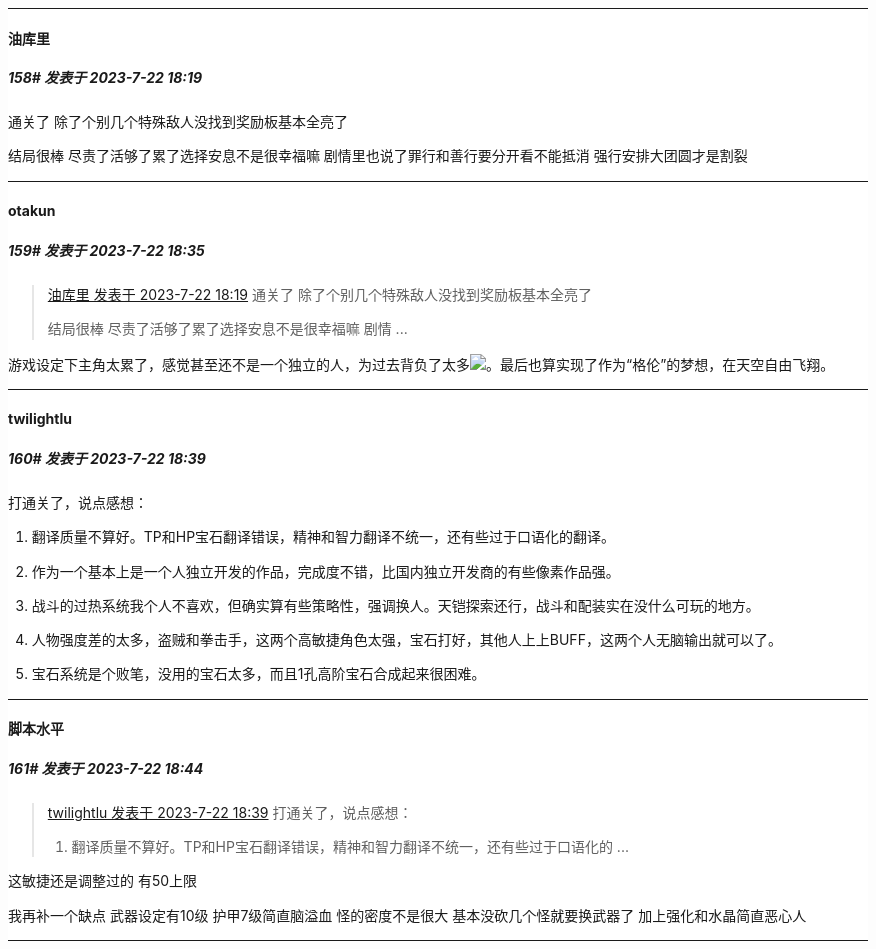 *****

####  油库里  
##### 158#       发表于 2023-7-22 18:19

通关了 除了个别几个特殊敌人没找到奖励板基本全亮了

结局很棒 尽责了活够了累了选择安息不是很幸福嘛 剧情里也说了罪行和善行要分开看不能抵消 强行安排大团圆才是割裂

*****

####  otakun  
##### 159#       发表于 2023-7-22 18:35

<blockquote><a href="httphttps://bbs.saraba1st.com/2b/forum.php?mod=redirect&amp;goto=findpost&amp;pid=61751686&amp;ptid=2139422" target="_blank">油库里 发表于 2023-7-22 18:19</a>
通关了 除了个别几个特殊敌人没找到奖励板基本全亮了

结局很棒 尽责了活够了累了选择安息不是很幸福嘛 剧情 ...</blockquote>
游戏设定下主角太累了，感觉甚至还不是一个独立的人，为过去背负了太多<img src="https://static.saraba1st.com/image/smiley/face2017/137.gif" referrerpolicy="no-referrer">。最后也算实现了作为“格伦”的梦想，在天空自由飞翔。

*****

####  twilightlu  
##### 160#       发表于 2023-7-22 18:39

打通关了，说点感想：

1. 翻译质量不算好。TP和HP宝石翻译错误，精神和智力翻译不统一，还有些过于口语化的翻译。

2. 作为一个基本上是一个人独立开发的作品，完成度不错，比国内独立开发商的有些像素作品强。

3. 战斗的过热系统我个人不喜欢，但确实算有些策略性，强调换人。天铠探索还行，战斗和配装实在没什么可玩的地方。

4. 人物强度差的太多，盗贼和拳击手，这两个高敏捷角色太强，宝石打好，其他人上上BUFF，这两个人无脑输出就可以了。

5. 宝石系统是个败笔，没用的宝石太多，而且1孔高阶宝石合成起来很困难。

*****

####  脚本水平  
##### 161#       发表于 2023-7-22 18:44

<blockquote><a href="httphttps://bbs.saraba1st.com/2b/forum.php?mod=redirect&amp;goto=findpost&amp;pid=61751863&amp;ptid=2139422" target="_blank">twilightlu 发表于 2023-7-22 18:39</a>
打通关了，说点感想：

1. 翻译质量不算好。TP和HP宝石翻译错误，精神和智力翻译不统一，还有些过于口语化的 ...</blockquote>
这敏捷还是调整过的 有50上限

我再补一个缺点 武器设定有10级 护甲7级简直脑溢血
怪的密度不是很大
基本没砍几个怪就要换武器了
加上强化和水晶简直恶心人

*****
